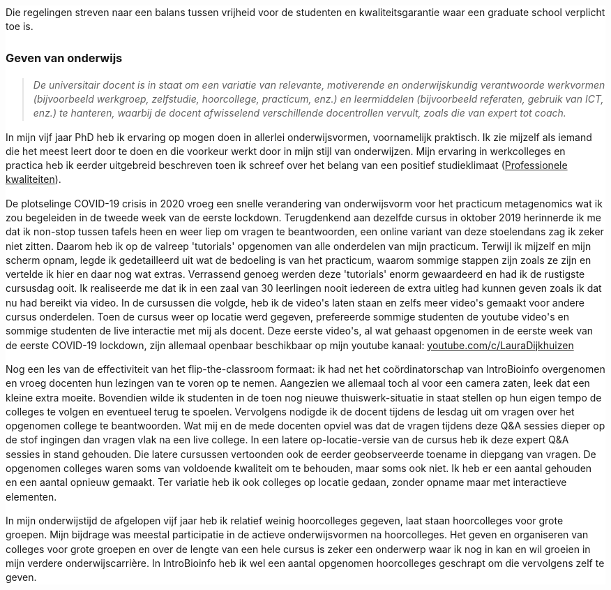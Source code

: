Die regelingen streven naar een balans tussen vrijheid voor de studenten en kwaliteitsgarantie waar een graduate school verplicht toe is.

### Geven van onderwijs
> *De universitair docent is in staat om een variatie van relevante, motiverende en onderwijskundig verantwoorde werkvormen (bijvoorbeeld werkgroep, zelfstudie, hoorcollege, practicum, enz.) en leermiddelen (bijvoorbeeld referaten, gebruik van ICT, enz.) te hanteren, waarbij de docent afwisselend verschillende docentrollen vervult, zoals die van expert tot coach.*

In mijn vijf jaar PhD heb ik ervaring op mogen doen in allerlei onderwijsvormen, voornamelijk praktisch.
Ik zie mijzelf als iemand die het meest leert door te doen en die voorkeur werkt door in mijn stijl van onderwijzen.
Mijn ervaring in werkcolleges en practica heb ik eerder uitgebreid beschreven toen ik schreef over het belang van een positief studieklimaat ([Professionele kwaliteiten](#professionele-kwaliteiten)).

De plotselinge COVID-19 crisis in 2020 vroeg een snelle verandering van onderwijsvorm voor het practicum metagenomics wat ik zou begeleiden in de tweede week van de eerste lockdown.
Terugdenkend aan dezelfde cursus in oktober 2019 herinnerde ik me dat ik non-stop tussen tafels heen en weer liep om vragen te beantwoorden, een online variant van deze stoelendans zag ik zeker niet zitten.
Daarom heb ik op de valreep 'tutorials' opgenomen van alle onderdelen van mijn practicum.
Terwijl ik mijzelf en mijn scherm opnam, legde ik gedetailleerd uit wat de bedoeling is van het practicum, waarom sommige stappen zijn zoals ze zijn en vertelde ik hier en daar nog wat extras.
Verrassend genoeg werden deze 'tutorials' enorm gewaardeerd en had ik de rustigste cursusdag ooit.
Ik realiseerde me dat ik in een zaal van 30 leerlingen nooit iedereen de extra uitleg had kunnen geven zoals ik dat nu had bereikt via video.
In de cursussen die volgde, heb ik de video's laten staan en zelfs meer video's gemaakt voor andere cursus onderdelen.
Toen de cursus weer op locatie werd gegeven, prefereerde sommige studenten de youtube video's en sommige studenten de live interactie met mij als docent.
Deze eerste video's, al wat gehaast opgenomen in de eerste week van de eerste COVID-19 lockdown, zijn allemaal openbaar beschikbaar op mijn youtube kanaal: [youtube.com/c/LauraDijkhuizen](https://www.youtube.com/c/LauraDijkhuizen)

Nog een les van de effectiviteit van het flip-the-classroom formaat:
ik had net het coördinatorschap van IntroBioinfo overgenomen en vroeg docenten hun lezingen van te voren op te nemen.
Aangezien we allemaal toch al voor een camera zaten, leek dat een kleine extra moeite.
Bovendien wilde ik studenten in de toen nog nieuwe thuiswerk-situatie in staat stellen op hun eigen tempo de colleges te volgen en eventueel terug te spoelen.
Vervolgens nodigde ik de docent tijdens de lesdag uit om vragen over het opgenomen college te beantwoorden.
Wat mij en de mede docenten opviel was dat de vragen tijdens deze Q&A sessies dieper op de stof ingingen dan vragen vlak na een live college.
In een latere op-locatie-versie van de cursus heb ik deze expert Q&A sessies in stand gehouden.
Die latere cursussen vertoonden ook de eerder geobserveerde toename in diepgang van vragen.
De opgenomen colleges waren soms van voldoende kwaliteit om te behouden, maar soms ook niet.
Ik heb er een aantal gehouden en een aantal opnieuw gemaakt.
Ter variatie heb ik ook colleges op locatie gedaan, zonder opname maar met interactieve elementen.

In mijn onderwijstijd de afgelopen vijf jaar heb ik relatief weinig hoorcolleges gegeven, laat staan hoorcolleges voor grote groepen.
Mijn bijdrage was meestal participatie in de actieve onderwijsvormen na hoorcolleges.
Het geven en organiseren van colleges voor grote groepen en over de lengte van een hele cursus is zeker een onderwerp waar ik nog in kan en wil groeien in mijn verdere onderwijscarrière.
In IntroBioinfo heb ik wel een aantal opgenomen hoorcolleges geschrapt om die vervolgens zelf te geven.
